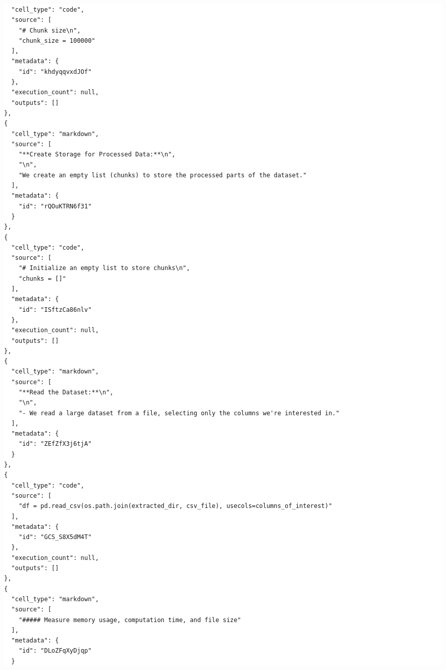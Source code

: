       "cell_type": "code",
      "source": [
        "# Chunk size\n",
        "chunk_size = 100000"
      ],
      "metadata": {
        "id": "khdyqqvxdJOf"
      },
      "execution_count": null,
      "outputs": []
    },
    {
      "cell_type": "markdown",
      "source": [
        "**Create Storage for Processed Data:**\n",
        "\n",
        "We create an empty list (chunks) to store the processed parts of the dataset."
      ],
      "metadata": {
        "id": "rQOuKTRN6f31"
      }
    },
    {
      "cell_type": "code",
      "source": [
        "# Initialize an empty list to store chunks\n",
        "chunks = []"
      ],
      "metadata": {
        "id": "ISftzCa86nlv"
      },
      "execution_count": null,
      "outputs": []
    },
    {
      "cell_type": "markdown",
      "source": [
        "**Read the Dataset:**\n",
        "\n",
        "- We read a large dataset from a file, selecting only the columns we're interested in."
      ],
      "metadata": {
        "id": "ZEfZfX3j6tjA"
      }
    },
    {
      "cell_type": "code",
      "source": [
        "df = pd.read_csv(os.path.join(extracted_dir, csv_file), usecols=columns_of_interest)"
      ],
      "metadata": {
        "id": "GCS_S8X5dM4T"
      },
      "execution_count": null,
      "outputs": []
    },
    {
      "cell_type": "markdown",
      "source": [
        "##### Measure memory usage, computation time, and file size"
      ],
      "metadata": {
        "id": "DLoZFqXyDjqp"
      }